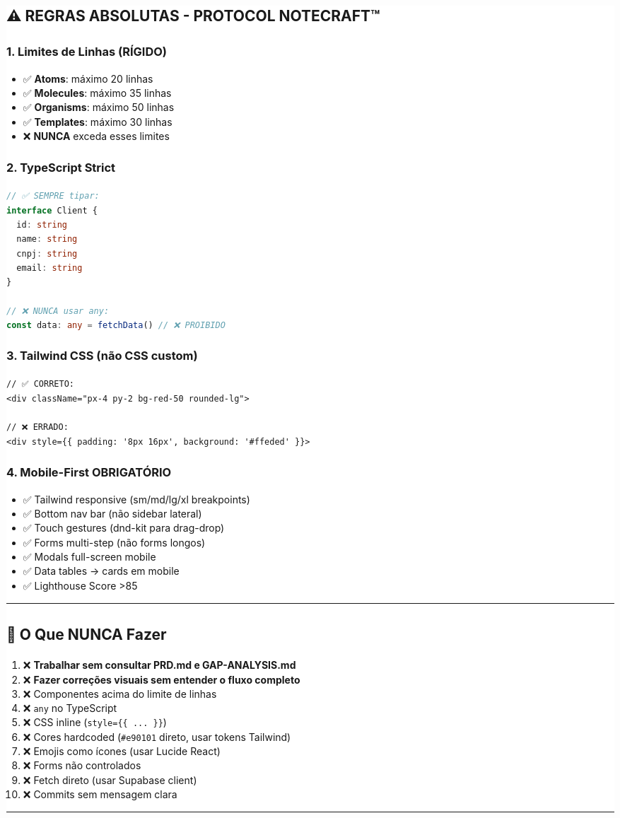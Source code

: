 
## ⚠️ REGRAS ABSOLUTAS - PROTOCOL NOTECRAFT™

### 1. **Limites de Linhas (RÍGIDO)**
- ✅ **Atoms**: máximo 20 linhas
- ✅ **Molecules**: máximo 35 linhas
- ✅ **Organisms**: máximo 50 linhas
- ✅ **Templates**: máximo 30 linhas
- ❌ **NUNCA** exceda esses limites

### 2. **TypeScript Strict**
```typescript
// ✅ SEMPRE tipar:
interface Client {
  id: string
  name: string
  cnpj: string
  email: string
}

// ❌ NUNCA usar any:
const data: any = fetchData() // ❌ PROIBIDO
```

### 3. **Tailwind CSS (não CSS custom)**
```tsx
// ✅ CORRETO:
<div className="px-4 py-2 bg-red-50 rounded-lg">

// ❌ ERRADO:
<div style={{ padding: '8px 16px', background: '#ffeded' }}>
```

### 4. **Mobile-First OBRIGATÓRIO**
- ✅ Tailwind responsive (sm/md/lg/xl breakpoints)
- ✅ Bottom nav bar (não sidebar lateral)
- ✅ Touch gestures (dnd-kit para drag-drop)
- ✅ Forms multi-step (não forms longos)
- ✅ Modals full-screen mobile
- ✅ Data tables → cards em mobile
- ✅ Lighthouse Score >85

---

## 🚫 O Que NUNCA Fazer

1. ❌ **Trabalhar sem consultar PRD.md e GAP-ANALYSIS.md**
2. ❌ **Fazer correções visuais sem entender o fluxo completo**
3. ❌ Componentes acima do limite de linhas
4. ❌ `any` no TypeScript
5. ❌ CSS inline (`style={{ ... }}`)
6. ❌ Cores hardcoded (`#e90101` direto, usar tokens Tailwind)
7. ❌ Emojis como ícones (usar Lucide React)
8. ❌ Forms não controlados
9. ❌ Fetch direto (usar Supabase client)
10. ❌ Commits sem mensagem clara

---